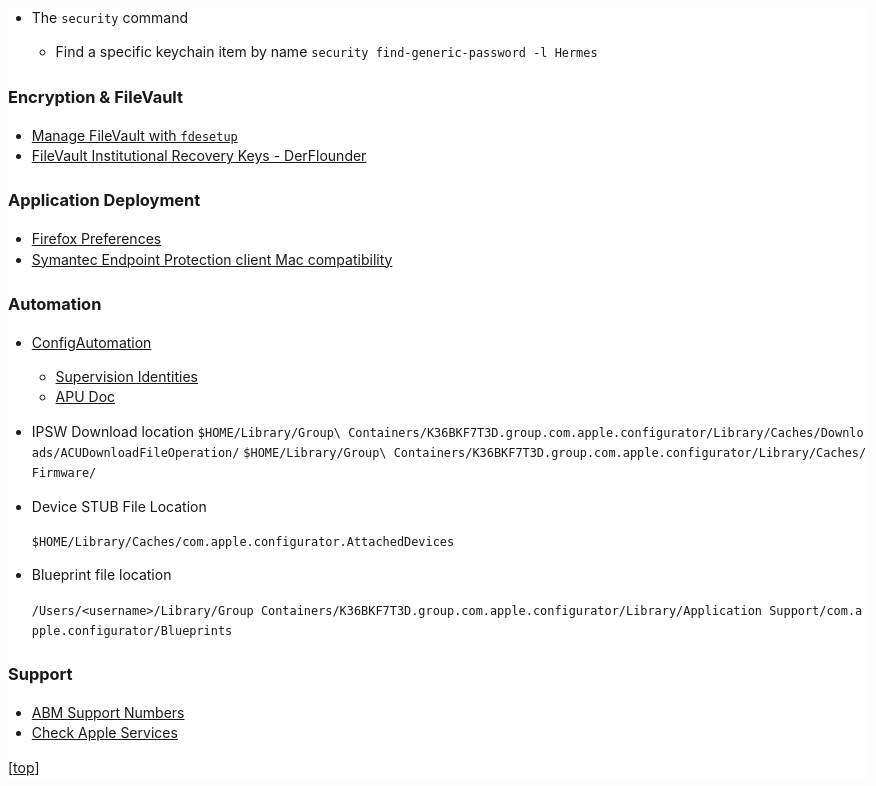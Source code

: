 - The `security` command

	- Find a specific keychain item by name
		`security find-generic-password -l Hermes`


<a name="macos_encryption_and_fv"></a>

### Encryption & FileVault

- [Manage FileVault with `fdesetup`](https://derflounder.wordpress.com/2015/12/20/managing-el-capitans-filevault-2-with-fdesetup/)
- [FileVault Institutional Recovery Keys - DerFlounder](https://derflounder.wordpress.com/2014/08/13/filevault-2-institutional-recovery-keys-creation-deployment-and-use/)

<a name="apple_app_deployment"></a>

### Application Deployment

- [Firefox Preferences](https://github.com/mozilla/policy-templates/blob/a46ede82219f2cf58364c13fb434e30670dcd257/README.md)
- [Symantec Endpoint Protection client Mac compatibility](https://knowledge.broadcom.com/external/article/152316/mac-compatibility-with-the-endpoint-prot.html)


<a name="apple_device_automation"></a>

### Automation

- [ConfigAutomation](https://configautomation.com/)  
    - [Supervision Identities](https://configautomation.com/identity-files.html)
    - [APU Doc](https://configautomation.com/apu)
- IPSW Download location
	`$HOME/Library/Group\ Containers/K36BKF7T3D.group.com.apple.configurator/Library/Caches/Downloads/ACUDownloadFileOperation/`
	`$HOME/Library/Group\ Containers/K36BKF7T3D.group.com.apple.configurator/Library/Caches/Firmware/`
- Device STUB File Location

	`$HOME/Library/Caches/com.apple.configurator.AttachedDevices`

- Blueprint file location
    
    ```
    /Users/<username>/Library/Group Containers/K36BKF7T3D.group.com.apple.configurator/Library/Application Support/com.apple.configurator/Blueprints
    ```


<a name="apple_support"></a>

### Support

- [ABM Support Numbers](https://help.apple.com/businessmanager/?lang=en-us#/apd098f3d709)
- [Check Apple Services](https://www.apple.com/support/systemstatus/)


\[[top](#top)]

